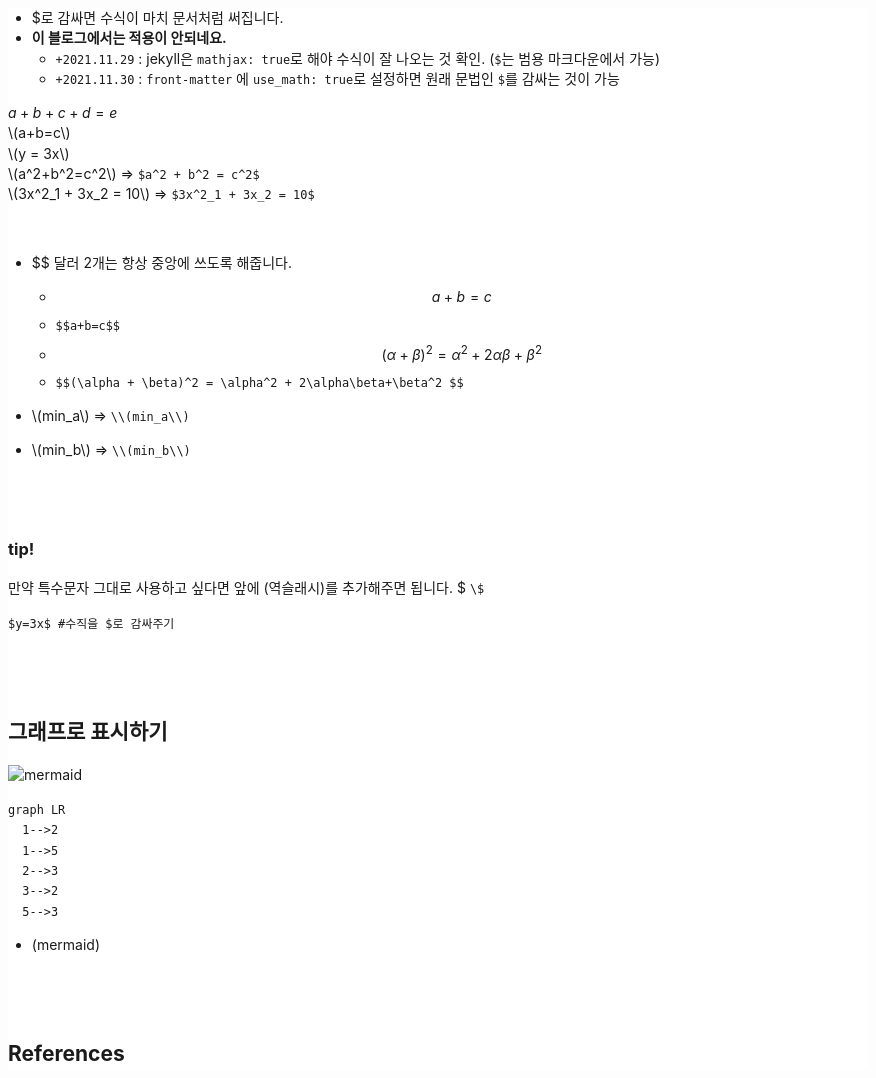 - \$로 감싸면 수식이 마치 문서처럼 써집니다.
- **이 블로그에서는 적용이 안되네요.**
  - `+2021.11.29` : jekyll은 `mathjax: true`로 해야 수식이 잘 나오는 것 확인. (`$`는 범용 마크다운에서 가능)
  - `+2021.11.30` : `front-matter` 에 `use_math: true`로 설정하면 원래 문법인 `$`를 감싸는 것이 가능

$a+b+c+d=e$ <br>
\\(a+b=c\\)  <br>
\\(y = 3x\\) <br>
\\(a^2+b^2=c^2\\) => `$a^2 + b^2 = c^2$` <br>
\\(3x^2_1 + 3x_2 = 10\\) => `$3x^2_1 + 3x_2 = 10$` 

<br>

- \$\$ 달러 2개는 항상 중앙에 쓰도록 해줍니다.
  - $$a+b=c$$
  - `$$a+b=c$$`
   - $$(\alpha + \beta)^2 = \alpha^2 + 2\alpha\beta+\beta^2 $$
   - `$$(\alpha + \beta)^2 = \alpha^2 + 2\alpha\beta+\beta^2 $$`

- \\(min_a\\) => `\\(min_a\\)` 
- \\(min_b\\) => `\\(min_b\\)`

<br>
<br>

### tip!
만약 특수문자 그대로 사용하고 싶다면 앞에 \(역슬래시)를 추가해주면 됩니다.
\$
`\$`

```markdown
$y=3x$ #수직을 $로 감싸주기
```

<br>
<br>

## 그래프로 표시하기

![mermaid](https://user-images.githubusercontent.com/78655692/144781090-6da2bfae-7655-454e-8135-530b94615a9c.gif)

```markdown
graph LR
  1-->2
  1-->5
  2-->3
  3-->2
  5-->3
```

- (mermaid)

<br>
<br>

## References
